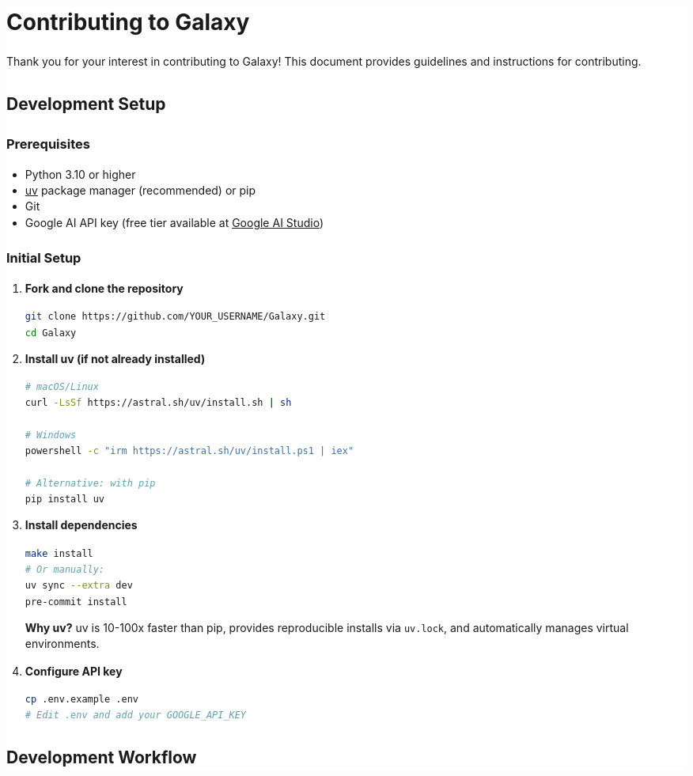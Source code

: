 # Contributing to Galaxy

Thank you for your interest in contributing to Galaxy! This document provides guidelines and instructions for contributing.

## Development Setup

### Prerequisites
- Python 3.10 or higher
- [uv](https://docs.astral.sh/uv/) package manager (recommended) or pip
- Git
- Google AI API key (free tier available at [Google AI Studio](https://aistudio.google.com/apikey))

### Initial Setup

1. **Fork and clone the repository**
   ```bash
   git clone https://github.com/YOUR_USERNAME/Galaxy.git
   cd Galaxy
   ```

2. **Install uv (if not already installed)**
   ```bash
   # macOS/Linux
   curl -LsSf https://astral.sh/uv/install.sh | sh

   # Windows
   powershell -c "irm https://astral.sh/uv/install.ps1 | iex"

   # Alternative: with pip
   pip install uv
   ```

3. **Install dependencies**
   ```bash
   make install
   # Or manually:
   uv sync --extra dev
   pre-commit install
   ```

   **Why uv?** uv is 10-100x faster than pip, provides reproducible installs via `uv.lock`, and automatically manages virtual environments.

4. **Configure API key**
   ```bash
   cp .env.example .env
   # Edit .env and add your GOOGLE_API_KEY
   ```

## Development Workflow
